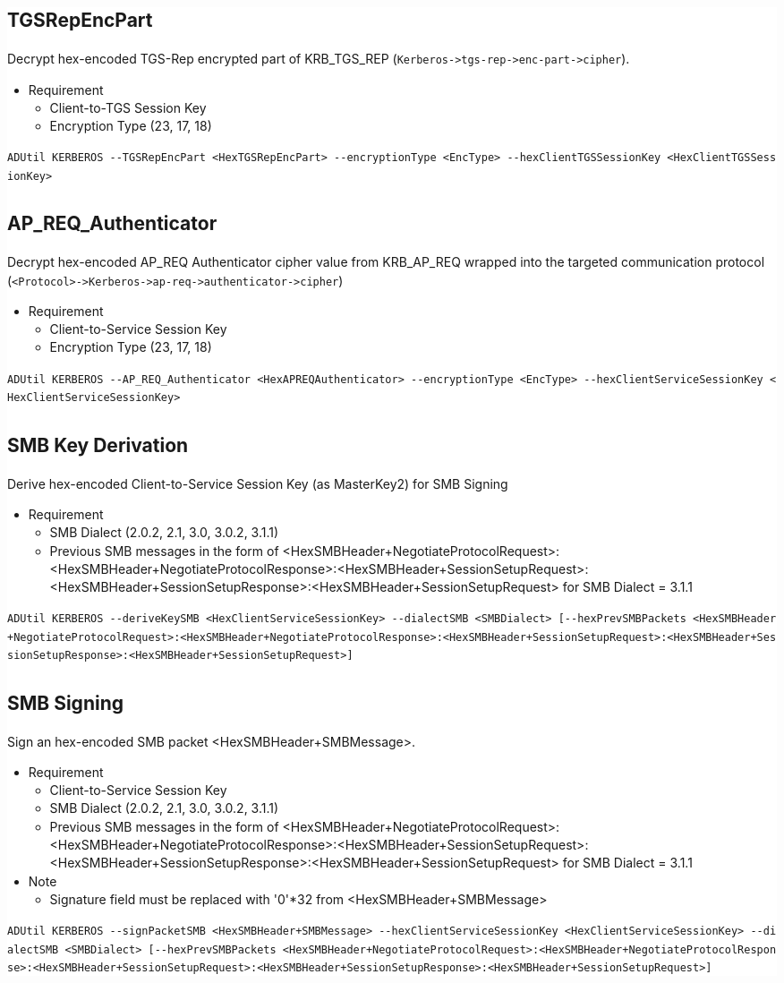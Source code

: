 ## TGSRepEncPart

Decrypt hex-encoded TGS-Rep encrypted part of KRB_TGS_REP (`Kerberos->tgs-rep->enc-part->cipher`).
- Requirement
    - Client-to-TGS Session Key
    - Encryption Type (23, 17, 18)

```
ADUtil KERBEROS --TGSRepEncPart <HexTGSRepEncPart> --encryptionType <EncType> --hexClientTGSSessionKey <HexClientTGSSessionKey>
```

## AP_REQ_Authenticator

Decrypt hex-encoded AP_REQ Authenticator cipher value from KRB_AP_REQ wrapped into the targeted communication protocol (`<Protocol>->Kerberos->ap-req->authenticator->cipher`)
- Requirement
    - Client-to-Service Session Key
    - Encryption Type (23, 17, 18)

```
ADUtil KERBEROS --AP_REQ_Authenticator <HexAPREQAuthenticator> --encryptionType <EncType> --hexClientServiceSessionKey <HexClientServiceSessionKey>
```

## SMB Key Derivation

Derive hex-encoded Client-to-Service Session Key (as MasterKey2) for SMB Signing
- Requirement
    - SMB Dialect (2.0.2, 2.1, 3.0, 3.0.2, 3.1.1)
    - Previous SMB messages in the form of &lt;HexSMBHeader+NegotiateProtocolRequest&gt;:&lt;HexSMBHeader+NegotiateProtocolResponse&gt;:&lt;HexSMBHeader+SessionSetupRequest&gt;:&lt;HexSMBHeader+SessionSetupResponse&gt;:&lt;HexSMBHeader+SessionSetupRequest&gt; for SMB Dialect = 3.1.1

```
ADUtil KERBEROS --deriveKeySMB <HexClientServiceSessionKey> --dialectSMB <SMBDialect> [--hexPrevSMBPackets <HexSMBHeader+NegotiateProtocolRequest>:<HexSMBHeader+NegotiateProtocolResponse>:<HexSMBHeader+SessionSetupRequest>:<HexSMBHeader+SessionSetupResponse>:<HexSMBHeader+SessionSetupRequest>]
```

## SMB Signing

Sign an hex-encoded SMB packet &lt;HexSMBHeader+SMBMessage&gt;.
- Requirement
    - Client-to-Service Session Key
    - SMB Dialect (2.0.2, 2.1, 3.0, 3.0.2, 3.1.1)
    - Previous SMB messages in the form of &lt;HexSMBHeader+NegotiateProtocolRequest&gt;:&lt;HexSMBHeader+NegotiateProtocolResponse&gt;:&lt;HexSMBHeader+SessionSetupRequest&gt;:&lt;HexSMBHeader+SessionSetupResponse&gt;:&lt;HexSMBHeader+SessionSetupRequest&gt; for SMB Dialect = 3.1.1
- Note
    - Signature field must be replaced with '0'*32 from &lt;HexSMBHeader+SMBMessage&gt;

```
ADUtil KERBEROS --signPacketSMB <HexSMBHeader+SMBMessage> --hexClientServiceSessionKey <HexClientServiceSessionKey> --dialectSMB <SMBDialect> [--hexPrevSMBPackets <HexSMBHeader+NegotiateProtocolRequest>:<HexSMBHeader+NegotiateProtocolResponse>:<HexSMBHeader+SessionSetupRequest>:<HexSMBHeader+SessionSetupResponse>:<HexSMBHeader+SessionSetupRequest>]
```
